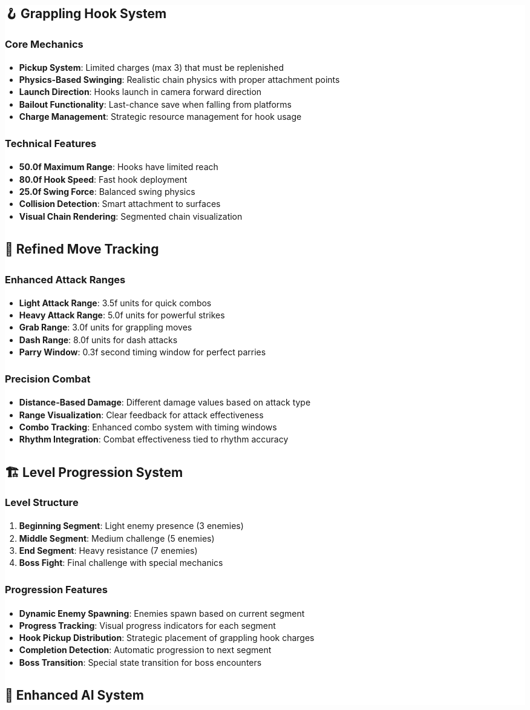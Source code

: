 ## 🪝 Grappling Hook System

### Core Mechanics
- **Pickup System**: Limited charges (max 3) that must be replenished
- **Physics-Based Swinging**: Realistic chain physics with proper attachment points
- **Launch Direction**: Hooks launch in camera forward direction
- **Bailout Functionality**: Last-chance save when falling from platforms
- **Charge Management**: Strategic resource management for hook usage

### Technical Features
- **50.0f Maximum Range**: Hooks have limited reach
- **80.0f Hook Speed**: Fast hook deployment
- **25.0f Swing Force**: Balanced swing physics
- **Collision Detection**: Smart attachment to surfaces
- **Visual Chain Rendering**: Segmented chain visualization

## 🎯 Refined Move Tracking

### Enhanced Attack Ranges
- **Light Attack Range**: 3.5f units for quick combos
- **Heavy Attack Range**: 5.0f units for powerful strikes
- **Grab Range**: 3.0f units for grappling moves
- **Dash Range**: 8.0f units for dash attacks
- **Parry Window**: 0.3f second timing window for perfect parries

### Precision Combat
- **Distance-Based Damage**: Different damage values based on attack type
- **Range Visualization**: Clear feedback for attack effectiveness
- **Combo Tracking**: Enhanced combo system with timing windows
- **Rhythm Integration**: Combat effectiveness tied to rhythm accuracy

## 🏗️ Level Progression System

### Level Structure
1. **Beginning Segment**: Light enemy presence (3 enemies)
2. **Middle Segment**: Medium challenge (5 enemies) 
3. **End Segment**: Heavy resistance (7 enemies)
4. **Boss Fight**: Final challenge with special mechanics

### Progression Features
- **Dynamic Enemy Spawning**: Enemies spawn based on current segment
- **Progress Tracking**: Visual progress indicators for each segment
- **Hook Pickup Distribution**: Strategic placement of grappling hook charges
- **Completion Detection**: Automatic progression to next segment
- **Boss Transition**: Special state transition for boss encounters

## 🤖 Enhanced AI System
